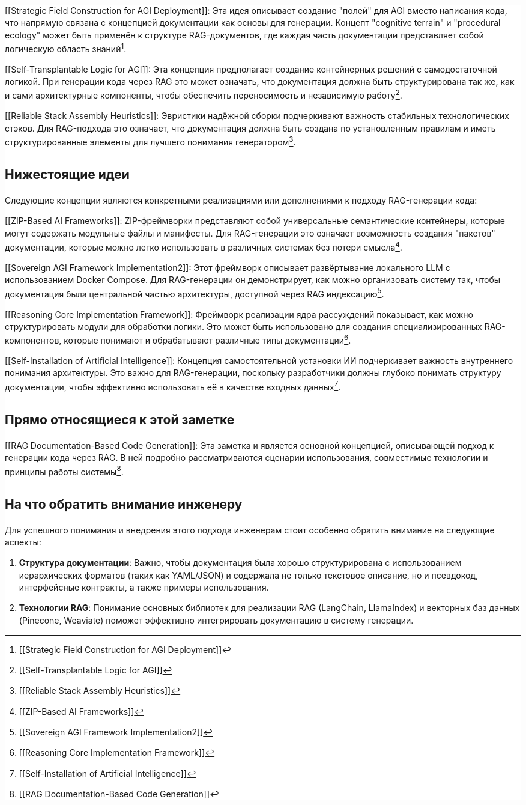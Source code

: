 [[Strategic Field Construction for AGI Deployment]]: Эта идея описывает создание "полей" для AGI вместо написания кода, что напрямую связана с концепцией документации как основы для генерации. Концепт "cognitive terrain" и "procedural ecology" может быть применён к структуре RAG-документов, где каждая часть документации представляет собой логическую область знаний[^3].

[[Self-Transplantable Logic for AGI]]: Эта концепция предполагает создание контейнерных решений с самодостаточной логикой. При генерации кода через RAG это может означать, что документация должна быть структурирована так же, как и сами архитектурные компоненты, чтобы обеспечить переносимость и независимую работу[^4].

[[Reliable Stack Assembly Heuristics]]: Эвристики надёжной сборки подчеркивают важность стабильных технологических стэков. Для RAG-подхода это означает, что документация должна быть создана по установленным правилам и иметь структурированные элементы для лучшего понимания генератором[^5].

## Нижестоящие идеи

Следующие концепции являются конкретными реализациями или дополнениями к подходу RAG-генерации кода:

[[ZIP-Based AI Frameworks]]: ZIP-фреймворки представляют собой универсальные семантические контейнеры, которые могут содержать модульные файлы и манифесты. Для RAG-генерации это означает возможность создания "пакетов" документации, которые можно легко использовать в различных системах без потери смысла[^6].

[[Sovereign AGI Framework Implementation2]]: Этот фреймворк описывает развёртывание локального LLM с использованием Docker Compose. Для RAG-генерации он демонстрирует, как можно организовать систему так, чтобы документация была центральной частью архитектуры, доступной через RAG индексацию[^7].

[[Reasoning Core Implementation Framework]]: Фреймворк реализации ядра рассуждений показывает, как можно структурировать модули для обработки логики. Это может быть использовано для создания специализированных RAG-компонентов, которые понимают и обрабатывают различные типы документации[^8].

[[Self-Installation of Artificial Intelligence]]: Концепция самостоятельной установки ИИ подчеркивает важность внутреннего понимания архитектуры. Это важно для RAG-генерации, поскольку разработчики должны глубоко понимать структуру документации, чтобы эффективно использовать её в качестве входных данных[^9].

## Прямо относящиеся к этой заметке

[[RAG Documentation-Based Code Generation]]: Эта заметка и является основной концепцией, описывающей подход к генерации кода через RAG. В ней подробно рассматриваются сценарии использования, совместимые технологии и принципы работы системы[^10].

## На что обратить внимание инженеру

Для успешного понимания и внедрения этого подхода инженерам стоит особенно обратить внимание на следующие аспекты:

1. **Структура документации**: Важно, чтобы документация была хорошо структурирована с использованием иерархических форматов (таких как YAML/JSON) и содержала не только текстовое описание, но и псевдокод, интерфейсные контракты, а также примеры использования.

2. **Технологии RAG**: Понимание основных библиотек для реализации RAG (LangChain, LlamaIndex) и векторных баз данных (Pinecone, Weaviate) поможет эффективно интегрировать документацию в систему генерации.


[^1]: [[Symbiotic AI Mesh via n8n]]
[^2]: [[RECURSIA Meta-Logic Engine]]
[^3]: [[Strategic Field Construction for AGI Deployment]]
[^4]: [[Self-Transplantable Logic for AGI]]
[^5]: [[Reliable Stack Assembly Heuristics]]
[^6]: [[ZIP-Based AI Frameworks]]
[^7]: [[Sovereign AGI Framework Implementation2]]
[^8]: [[Reasoning Core Implementation Framework]]
[^9]: [[Self-Installation of Artificial Intelligence]]
[^10]: [[RAG Documentation-Based Code Generation]]
[^11]: Рекомендуется использовать автоматическое тестирование и инструменты проверки соответствия кода спецификациям
[^12]: Семантическая согласованность между частями документации критически важна для точности RAG-генерации
